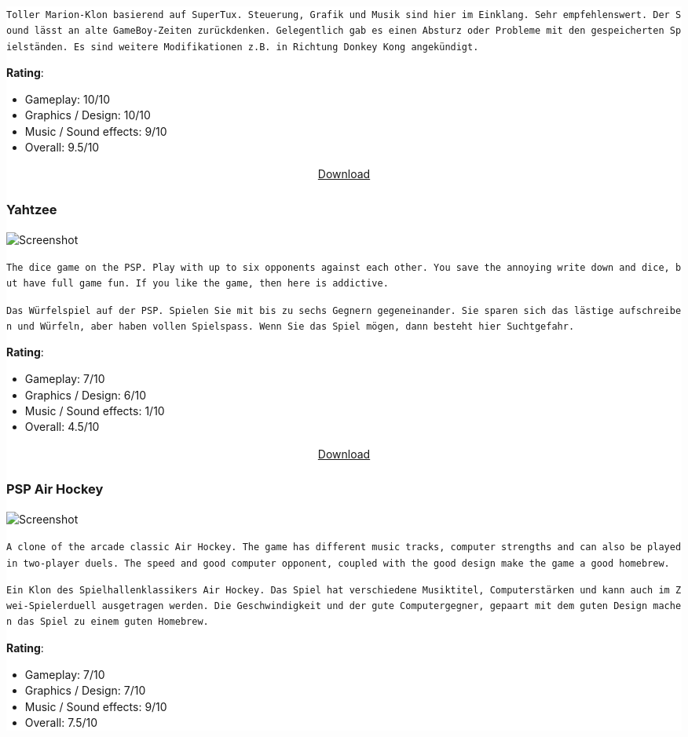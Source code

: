 ```
Toller Marion-Klon basierend auf SuperTux. Steuerung, Grafik und Musik sind hier im Einklang. Sehr empfehlenswert. Der Sound lässt an alte GameBoy-Zeiten zurückdenken. Gelegentlich gab es einen Absturz oder Probleme mit den gespeicherten Spielständen. Es sind weitere Modifikationen z.B. in Richtung Donkey Kong angekündigt.
```

**Rating**:
- Gameplay: 10/10
- Graphics / Design: 10/10
- Music / Sound effects: 9/10
- Overall: 9.5/10

<center><a href="https://archive.org/details/smm-2.7z">Download</a></center>

### Yahtzee

![Screenshot](https://github.com/PSP-Archive/PSP-Archive.github.io/raw/gh-pages/assets/img/pspalmanac/yahtzee.webp)

```
The dice game on the PSP. Play with up to six opponents against each other. You save the annoying write down and dice, but have full game fun. If you like the game, then here is addictive.
```
```
Das Würfelspiel auf der PSP. Spielen Sie mit bis zu sechs Gegnern gegeneinander. Sie sparen sich das lästige aufschreiben und Würfeln, aber haben vollen Spielspass. Wenn Sie das Spiel mögen, dann besteht hier Suchtgefahr.
```

**Rating**:
- Gameplay: 7/10
- Graphics / Design: 6/10
- Music / Sound effects: 1/10
- Overall: 4.5/10

<center><a href="https://archive.org/details/yahtzee-v1.7z">Download</a></center>

### PSP Air Hockey

![Screenshot](https://github.com/PSP-Archive/PSP-Archive.github.io/raw/gh-pages/assets/img/pspalmanac/airhockey.webp)

```
A clone of the arcade classic Air Hockey. The game has different music tracks, computer strengths and can also be played in two-player duels. The speed and good computer opponent, coupled with the good design make the game a good homebrew.
```

```
Ein Klon des Spielhallenklassikers Air Hockey. Das Spiel hat verschiedene Musiktitel, Computerstärken und kann auch im Zwei-Spielerduell ausgetragen werden. Die Geschwindigkeit und der gute Computergegner, gepaart mit dem guten Design machen das Spiel zu einem guten Homebrew.
```

**Rating**:
- Gameplay: 7/10
- Graphics / Design: 7/10
- Music / Sound effects: 9/10
- Overall: 7.5/10
